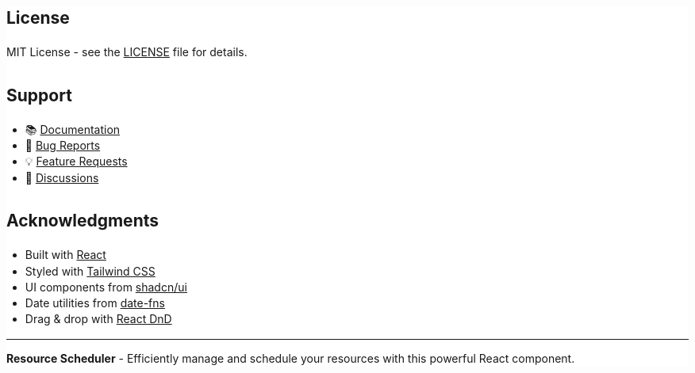 ## License

MIT License - see the [LICENSE](LICENSE) file for details.

## Support

- 📚 [Documentation](https://github.com/mdobaid311/resource-scheduler/docs)
- 🐛 [Bug Reports](https://github.com/mdobaid311/resource-scheduler/issues)
- 💡 [Feature Requests](https://github.com/mdobaid311/resource-scheduler/issues)
- 💬 [Discussions](https://github.com/mdobaid311/resource-scheduler/discussions)

## Acknowledgments

- Built with [React](https://reactjs.org/)
- Styled with [Tailwind CSS](https://tailwindcss.com/)
- UI components from [shadcn/ui](https://ui.shadcn.com/)
- Date utilities from [date-fns](https://date-fns.org/)
- Drag & drop with [React DnD](https://react-dnd.github.io/react-dnd/)

---

**Resource Scheduler** - Efficiently manage and schedule your resources with this powerful React component.